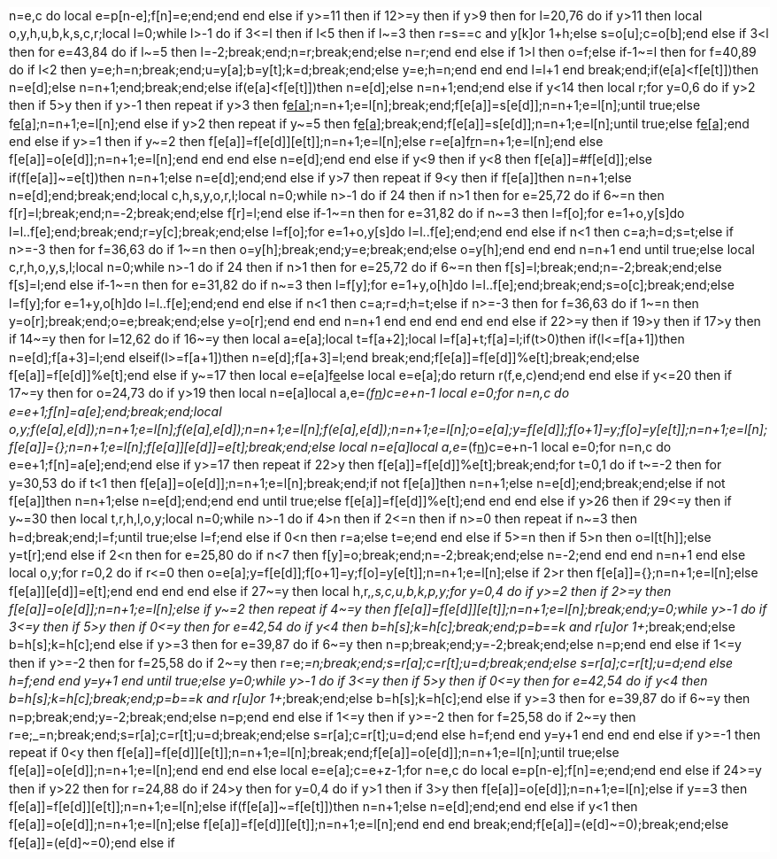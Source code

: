 n=e,c do local e=p[n-e];f[n]=e;end;end end else if y>=11 then if 12>=y then if y>9 then for l=20,76 do if y>11 then local o,y,h,u,b,k,s,c,r;local l=0;while l>-1 do if 3<=l then if l<5 then if l~=3 then r=s==c and y[k]or 1+h;else s=o[u];c=o[b];end else if 3<l then for e=43,84 do if l~=5 then l=-2;break;end;n=r;break;end;else n=r;end end else if 1>l then o=f;else if-1~=l then for f=40,89 do if l<2 then y=e;h=n;break;end;u=y[a];b=y[t];k=d;break;end;else y=e;h=n;end end end l=l+1 end break;end;if(e[a]<f[e[t]])then n=e[d];else n=n+1;end;break;end;else if(e[a]<f[e[t]])then n=e[d];else n=n+1;end;end else if y<14 then local r;for y=0,6 do if y>2 then if 5>y then if y>-1 then repeat if y>3 then f[e[a]]();n=n+1;e=l[n];break;end;f[e[a]]=s[e[d]];n=n+1;e=l[n];until true;else f[e[a]]();n=n+1;e=l[n];end else if y>2 then repeat if y~=5 then f[e[a]]();break;end;f[e[a]]=s[e[d]];n=n+1;e=l[n];until true;else f[e[a]]();end end else if y>=1 then if y~=2 then f[e[a]]=f[e[d]][e[t]];n=n+1;e=l[n];else r=e[a]f[r](f[r+1])n=n+1;e=l[n];end else f[e[a]]=o[e[d]];n=n+1;e=l[n];end end end else n=e[d];end end else if y<9 then if y<8 then f[e[a]]=#f[e[d]];else if(f[e[a]]~=e[t])then n=n+1;else n=e[d];end;end else if y>7 then repeat if 9<y then if f[e[a]]then n=n+1;else n=e[d];end;break;end;local c,h,s,y,o,r,l;local n=0;while n>-1 do if 2<n then if n>4 then if n>1 then for e=25,72 do if 6~=n then f[r]=l;break;end;n=-2;break;end;else f[r]=l;end else if-1~=n then for e=31,82 do if n~=3 then l=f[o];for e=1+o,y[s]do l=l..f[e];end;break;end;r=y[c];break;end;else l=f[o];for e=1+o,y[s]do l=l..f[e];end;end end else if n<1 then c=a;h=d;s=t;else if n>=-3 then for f=36,63 do if 1~=n then o=y[h];break;end;y=e;break;end;else o=y[h];end end end n=n+1 end until true;else local c,r,h,o,y,s,l;local n=0;while n>-1 do if 2<n then if n>4 then if n>1 then for e=25,72 do if 6~=n then f[s]=l;break;end;n=-2;break;end;else f[s]=l;end else if-1~=n then for e=31,82 do if n~=3 then l=f[y];for e=1+y,o[h]do l=l..f[e];end;break;end;s=o[c];break;end;else l=f[y];for e=1+y,o[h]do l=l..f[e];end;end end else if n<1 then c=a;r=d;h=t;else if n>=-3 then for f=36,63 do if 1~=n then y=o[r];break;end;o=e;break;end;else y=o[r];end end end n=n+1 end end end end end else if 22>=y then if 19>y then if 17>y then if 14~=y then for l=12,62 do if 16~=y then local a=e[a];local t=f[a+2];local l=f[a]+t;f[a]=l;if(t>0)then if(l<=f[a+1])then n=e[d];f[a+3]=l;end elseif(l>=f[a+1])then n=e[d];f[a+3]=l;end break;end;f[e[a]]=f[e[d]]%e[t];break;end;else f[e[a]]=f[e[d]]%e[t];end else if y~=17 then local e=e[a]f[e](f[e+1])else local e=e[a];do return r(f,e,c)end;end end else if y<=20 then if 17~=y then for o=24,73 do if y>19 then local n=e[a]local a,e=_(f[n](r(f,n+1,e[d])))c=e+n-1 local e=0;for n=n,c do e=e+1;f[n]=a[e];end;break;end;local o,y;f(e[a],e[d]);n=n+1;e=l[n];f(e[a],e[d]);n=n+1;e=l[n];f(e[a],e[d]);n=n+1;e=l[n];o=e[a];y=f[e[d]];f[o+1]=y;f[o]=y[e[t]];n=n+1;e=l[n];f[e[a]]={};n=n+1;e=l[n];f[e[a]][e[d]]=e[t];break;end;else local n=e[a]local a,e=_(f[n](r(f,n+1,e[d])))c=e+n-1 local e=0;for n=n,c do e=e+1;f[n]=a[e];end;end else if y>=17 then repeat if 22>y then f[e[a]]=f[e[d]]%e[t];break;end;for t=0,1 do if t~=-2 then for y=30,53 do if t<1 then f[e[a]]=o[e[d]];n=n+1;e=l[n];break;end;if not f[e[a]]then n=n+1;else n=e[d];end;break;end;else if not f[e[a]]then n=n+1;else n=e[d];end;end end until true;else f[e[a]]=f[e[d]]%e[t];end end end else if y>26 then if 29<=y then if y~=30 then local t,r,h,l,o,y;local n=0;while n>-1 do if 4>n then if 2<=n then if n>=0 then repeat if n~=3 then h=d;break;end;l=f;until true;else l=f;end else if 0<n then r=a;else t=e;end end else if 5>=n then if 5>n then o=l[t[h]];else y=t[r];end else if 2<n then for e=25,80 do if n<7 then f[y]=o;break;end;n=-2;break;end;else n=-2;end end end n=n+1 end else local o,y;for r=0,2 do if r<=0 then o=e[a];y=f[e[d]];f[o+1]=y;f[o]=y[e[t]];n=n+1;e=l[n];else if 2>r then f[e[a]]={};n=n+1;e=l[n];else f[e[a]][e[d]]=e[t];end end end end else if 27~=y then local h,r,_,s,c,u,b,k,p,y;for y=0,4 do if y>=2 then if 2>=y then f[e[a]]=o[e[d]];n=n+1;e=l[n];else if y~=2 then repeat if 4~=y then f[e[a]]=f[e[d]][e[t]];n=n+1;e=l[n];break;end;y=0;while y>-1 do if 3<=y then if 5>y then if 0<=y then for e=42,54 do if y<4 then b=h[s];k=h[c];break;end;p=b==k and r[u]or 1+_;break;end;else b=h[s];k=h[c];end else if y>=3 then for e=39,87 do if 6~=y then n=p;break;end;y=-2;break;end;else n=p;end end else if 1<=y then if y>=-2 then for f=25,58 do if 2~=y then r=e;_=n;break;end;s=r[a];c=r[t];u=d;break;end;else s=r[a];c=r[t];u=d;end else h=f;end end y=y+1 end until true;else y=0;while y>-1 do if 3<=y then if 5>y then if 0<=y then for e=42,54 do if y<4 then b=h[s];k=h[c];break;end;p=b==k and r[u]or 1+_;break;end;else b=h[s];k=h[c];end else if y>=3 then for e=39,87 do if 6~=y then n=p;break;end;y=-2;break;end;else n=p;end end else if 1<=y then if y>=-2 then for f=25,58 do if 2~=y then r=e;_=n;break;end;s=r[a];c=r[t];u=d;break;end;else s=r[a];c=r[t];u=d;end else h=f;end end y=y+1 end end end else if y>=-1 then repeat if 0<y then f[e[a]]=f[e[d]][e[t]];n=n+1;e=l[n];break;end;f[e[a]]=o[e[d]];n=n+1;e=l[n];until true;else f[e[a]]=o[e[d]];n=n+1;e=l[n];end end end else local e=e[a];c=e+z-1;for n=e,c do local e=p[n-e];f[n]=e;end;end end else if 24>=y then if y>22 then for r=24,88 do if 24>y then for y=0,4 do if y>1 then if 3>y then f[e[a]]=o[e[d]];n=n+1;e=l[n];else if y==3 then f[e[a]]=f[e[d]][e[t]];n=n+1;e=l[n];else if(f[e[a]]~=f[e[t]])then n=n+1;else n=e[d];end;end end else if y<1 then f[e[a]]=o[e[d]];n=n+1;e=l[n];else f[e[a]]=f[e[d]][e[t]];n=n+1;e=l[n];end end end break;end;f[e[a]]=(e[d]~=0);break;end;else f[e[a]]=(e[d]~=0);end else if